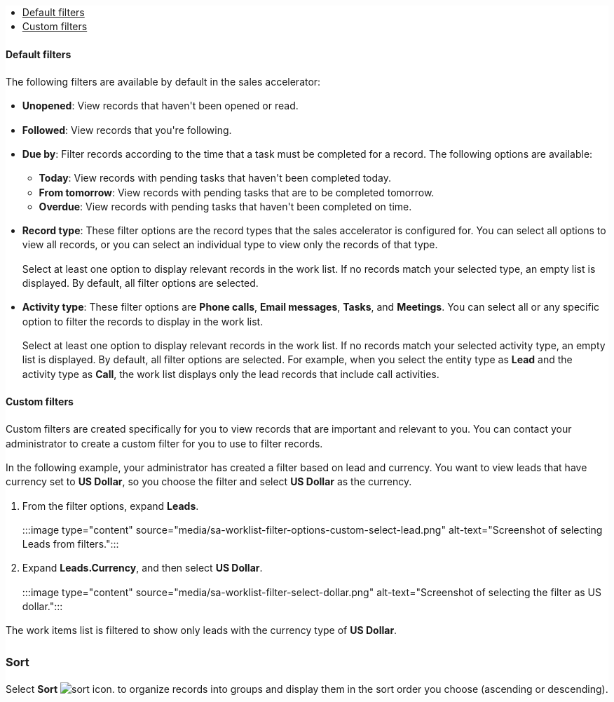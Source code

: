 - [Default filters](#default-filters)
- [Custom filters](#custom-filters)

#### Default filters

The following filters are available by default in the sales accelerator:

- **Unopened**: View records that haven't been opened or read.   
- **Followed**: View records that you're following.   
- **Due by**: Filter records according to the time that a task must be completed for a record. The following options are available:

  - **Today**: View records with pending tasks that haven't been completed today.   
  - **From tomorrow**: View records with pending tasks that are to be completed tomorrow.   
  - **Overdue**: View records with pending tasks that haven't been completed on time.   

- **Record type**: These filter options are the record types that the sales accelerator is configured for. You can select all options to view all records, or you can select an individual type to view only the records of that type.

  Select at least one option to display relevant records in the work list. If no records match your selected type, an empty list is displayed. By default, all filter options are selected.

- **Activity type**: These filter options are **Phone calls**, **Email messages**, **Tasks**, and **Meetings**. You can select all or any specific option to filter the records to display in the work list.

  Select at least one option to display relevant records in the work list. If no records match your selected activity type, an empty list is displayed. By default, all filter options are selected. For example, when you select the entity type as **Lead** and the activity type as **Call**, the work list displays only the lead records that include call activities.  

#### Custom filters

Custom filters are created specifically for you to view records that are important and relevant to you. You can contact your administrator to create a custom filter for you to use to filter records.

In the following example, your administrator has created a filter based on lead and currency. You want to view leads that have currency set to **US Dollar**, so you choose the filter and select **US Dollar** as the currency.

1.	From the filter options, expand **Leads**.  

    :::image type="content" source="media/sa-worklist-filter-options-custom-select-lead.png" alt-text="Screenshot of selecting Leads from filters.":::    
 
2.	Expand **Leads.Currency**, and then select **US Dollar**.

    :::image type="content" source="media/sa-worklist-filter-select-dollar.png" alt-text="Screenshot of selecting the filter as US dollar.":::    
 
The work items list is filtered to show only leads with the currency type of **US Dollar**.

### Sort

Select **Sort** ![sort icon.](media/sa-worklist-sort.png) to organize records into groups and display them in the sort order you choose (ascending or descending).
